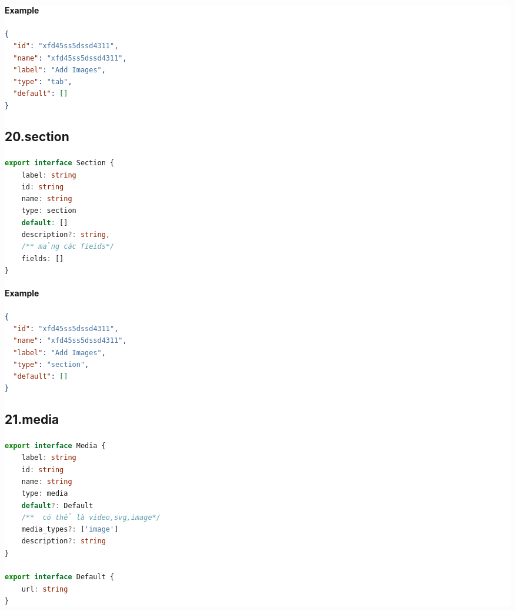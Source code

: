 #### Example

````json
{
  "id": "xfd45ss5dssd4311",
  "name": "xfd45ss5dssd4311",
  "label": "Add Images",
  "type": "tab",
  "default": []
}

````

## 20.section

````ts
export interface Section {
    label: string
    id: string
    name: string
    type: section
    default: []
    description?: string,
    /** mảng các fieids*/
    fields: []
}

````

#### Example

````json
{
  "id": "xfd45ss5dssd4311",
  "name": "xfd45ss5dssd4311",
  "label": "Add Images",
  "type": "section",
  "default": []
}

````

## 21.media

````ts
export interface Media {
    label: string
    id: string
    name: string
    type: media
    default?: Default
    /**  có thể là video,svg,image*/
    media_types?: ['image']
    description?: string
}

export interface Default {
    url: string
}

````
